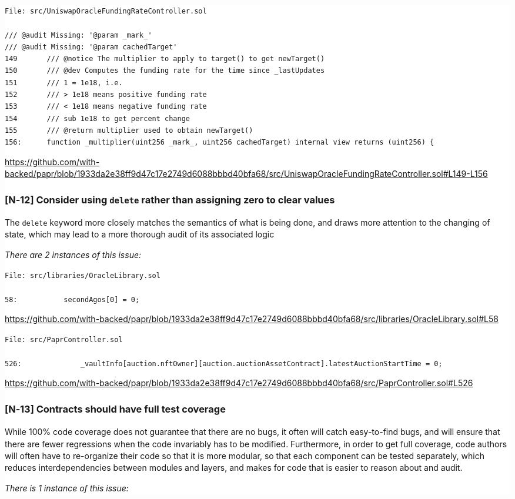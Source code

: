```solidity
File: src/UniswapOracleFundingRateController.sol

/// @audit Missing: '@param _mark_'
/// @audit Missing: '@param cachedTarget'
149       /// @notice The multiplier to apply to target() to get newTarget()
150       /// @dev Computes the funding rate for the time since _lastUpdates
151       /// 1 = 1e18, i.e.
152       /// > 1e18 means positive funding rate
153       /// < 1e18 means negative funding rate
154       /// sub 1e18 to get percent change
155       /// @return multiplier used to obtain newTarget()
156:      function _multiplier(uint256 _mark_, uint256 cachedTarget) internal view returns (uint256) {

```
https://github.com/with-backed/papr/blob/1933da2e38ff9d47c17e2749d6088bbbd40bfa68/src/UniswapOracleFundingRateController.sol#L149-L156

### [N&#x2011;12]  Consider using `delete` rather than assigning zero to clear values
The `delete` keyword more closely matches the semantics of what is being done, and draws more attention to the changing of state, which may lead to a more thorough audit of its associated logic

*There are 2 instances of this issue:*

```solidity
File: src/libraries/OracleLibrary.sol

58:           secondAgos[0] = 0;

```
https://github.com/with-backed/papr/blob/1933da2e38ff9d47c17e2749d6088bbbd40bfa68/src/libraries/OracleLibrary.sol#L58

```solidity
File: src/PaprController.sol

526:              _vaultInfo[auction.nftOwner][auction.auctionAssetContract].latestAuctionStartTime = 0;

```
https://github.com/with-backed/papr/blob/1933da2e38ff9d47c17e2749d6088bbbd40bfa68/src/PaprController.sol#L526

### [N&#x2011;13]  Contracts should have full test coverage
While 100% code coverage does not guarantee that there are no bugs, it often will catch easy-to-find bugs, and will ensure that there are fewer regressions when the code invariably has to be modified. Furthermore, in order to get full coverage, code authors will often have to re-organize their code so that it is more modular, so that each component can be tested separately, which reduces interdependencies between modules and layers, and makes for code that is easier to reason about and audit.

*There is 1 instance of this issue:*
